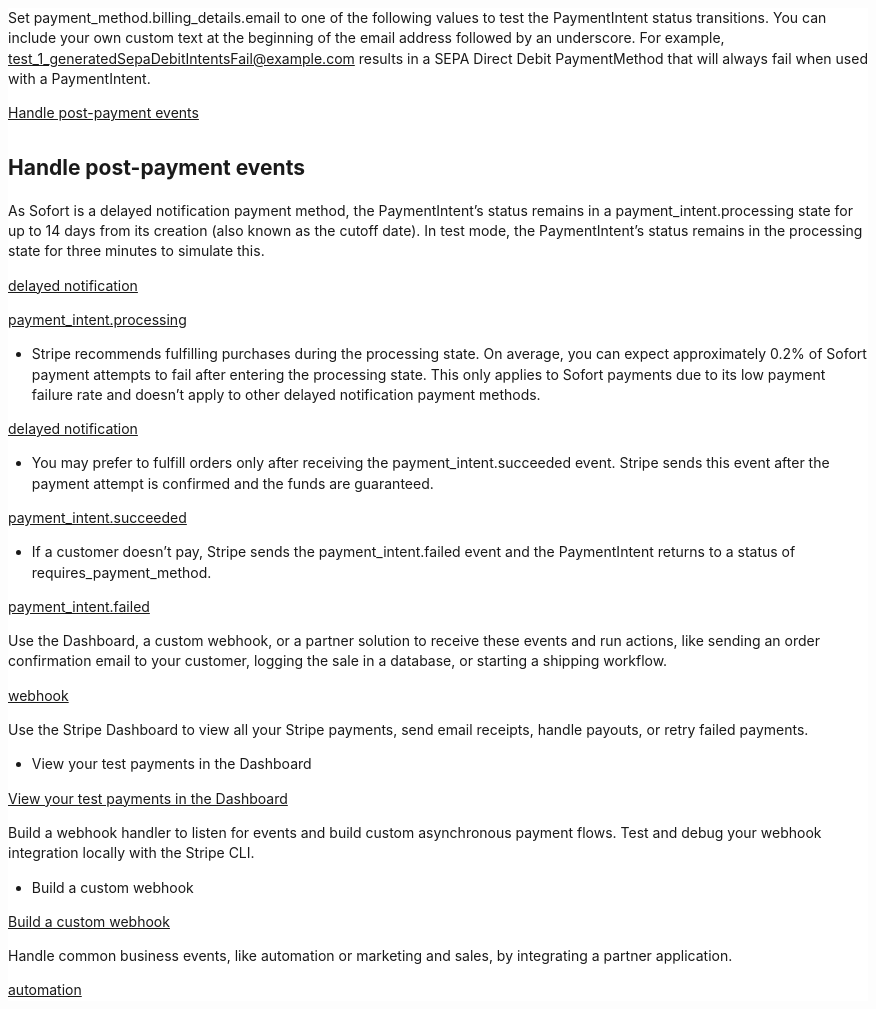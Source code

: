 Set payment_method.billing_details.email to one of the following values to test the PaymentIntent status transitions. You can include your own custom text at the beginning of the email address followed by an underscore. For example, test_1_generatedSepaDebitIntentsFail@example.com results in a SEPA Direct Debit PaymentMethod that will always fail when used with a PaymentIntent.

[Handle post-payment events](#fulfillment)

## Handle post-payment events

As Sofort is a delayed notification payment method, the PaymentIntent’s status remains in a payment_intent.processing state for up to 14 days from its creation (also known as the cutoff date). In test mode, the PaymentIntent’s status remains in the processing state for three minutes to simulate this.

[delayed notification](/payments/payment-methods#payment-notification)

[payment_intent.processing](/api/events/types#event_types-payment_intent.processing)

- Stripe recommends fulfilling purchases during the processing state. On average, you can expect approximately 0.2% of Sofort payment attempts to fail after entering the processing state. This only applies to Sofort payments due to its low payment failure rate and doesn’t apply to other delayed notification payment methods.

[delayed notification](/payments/payment-methods#payment-notification)

- You may prefer to fulfill orders only after receiving the payment_intent.succeeded event. Stripe sends this event after the payment attempt is confirmed and the funds are guaranteed.

[payment_intent.succeeded](/api/events/types#event_types-payment_intent.succeeded)

- If a customer doesn’t pay, Stripe sends the payment_intent.failed event and the PaymentIntent returns to a status of requires_payment_method.

[payment_intent.failed](/api/events/types#event_types-payment_intent.failed)

Use the Dashboard, a custom webhook, or a partner solution to receive these events and run actions, like sending an order confirmation email to your customer, logging the sale in a database, or starting a shipping workflow.

[webhook](/webhooks)

Use the Stripe Dashboard to view all your Stripe payments, send email receipts, handle payouts, or retry failed payments.

- View your test payments in the Dashboard

[View your test payments in the Dashboard](https://dashboard.stripe.com/test/payments)

Build a webhook handler to listen for events and build custom asynchronous payment flows. Test and debug your webhook integration locally with the Stripe CLI.

- Build a custom webhook

[Build a custom webhook](/payments/handling-payment-events#build-your-own-webhook)

Handle common business events, like automation or marketing and sales, by integrating a partner application.

[automation](https://stripe.partners/?f_category=automation)
